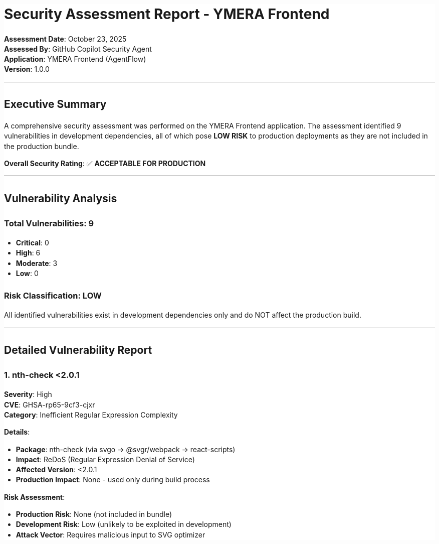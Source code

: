 # Security Assessment Report - YMERA Frontend

**Assessment Date**: October 23, 2025  
**Assessed By**: GitHub Copilot Security Agent  
**Application**: YMERA Frontend (AgentFlow)  
**Version**: 1.0.0  

---

## Executive Summary

A comprehensive security assessment was performed on the YMERA Frontend application. The assessment identified 9 vulnerabilities in development dependencies, all of which pose **LOW RISK** to production deployments as they are not included in the production bundle.

**Overall Security Rating**: ✅ **ACCEPTABLE FOR PRODUCTION**

---

## Vulnerability Analysis

### Total Vulnerabilities: 9
- **Critical**: 0
- **High**: 6
- **Moderate**: 3
- **Low**: 0

### Risk Classification: **LOW**
All identified vulnerabilities exist in development dependencies only and do NOT affect the production build.

---

## Detailed Vulnerability Report

### 1. nth-check <2.0.1
**Severity**: High  
**CVE**: GHSA-rp65-9cf3-cjxr  
**Category**: Inefficient Regular Expression Complexity  

**Details**:
- **Package**: nth-check (via svgo → @svgr/webpack → react-scripts)
- **Impact**: ReDoS (Regular Expression Denial of Service)
- **Affected Version**: <2.0.1
- **Production Impact**: None - used only during build process

**Risk Assessment**:
- **Production Risk**: None (not included in bundle)
- **Development Risk**: Low (unlikely to be exploited in development)
- **Attack Vector**: Requires malicious input to SVG optimizer
